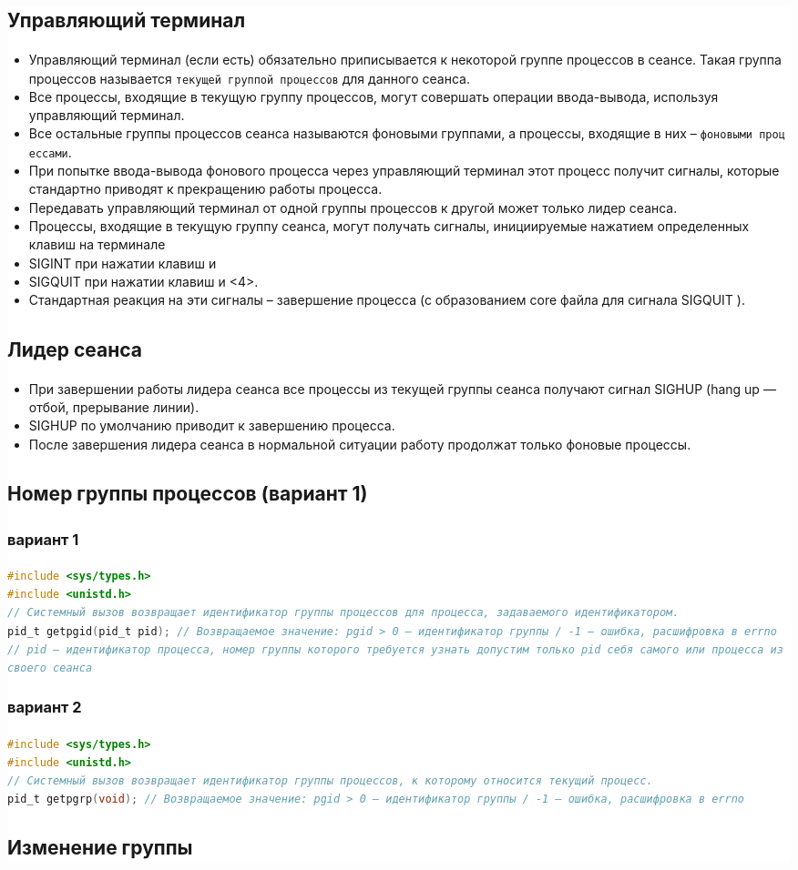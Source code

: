 ## Управляющий терминал

- Управляющий терминал (если есть) обязательно приписывается к некоторой группе процессов в сеансе. Такая группа процессов называется `текущей группой процессов` для данного сеанса.
- Все процессы, входящие в текущую группу процессов, могут совершать операции ввода-вывода, используя управляющий терминал.
- Все остальные группы процессов сеанса называются фоновыми группами, а процессы, входящие в них – `фоновыми процессами`.
- При попытке ввода-вывода фонового процесса через управляющий терминал этот процесс получит сигналы, которые стандартно приводят к прекращению работы процесса.
- Передавать управляющий терминал от одной группы процессов к другой может только лидер сеанса.
- Процессы, входящие в текущую группу сеанса, могут получать сигналы, инициируемые нажатием определенных клавиш на терминале
- SIGINT при нажатии клавиш <ctrl> и <c>
- SIGQUIT при нажатии клавиш <ctrl> и <4>.
- Стандартная реакция на эти сигналы – завершение процесса (с образованием core файла для сигнала SIGQUIT ).

## Лидер сеанса

- При завершении работы лидера сеанса все процессы из текущей группы сеанса получают сигнал SIGHUP (hang up — отбой, прерывание линии).
- SIGHUP по умолчанию приводит к завершению процесса.
- После завершения лидера сеанса в нормальной ситуации работу продолжат только фоновые процессы.

## Номер группы процессов (вариант 1)

### вариант 1

```c
#include <sys/types.h>
#include <unistd.h>
// Системный вызов возвращает идентификатор группы процессов для процесса, задаваемого идентификатором.
pid_t getpgid(pid_t pid); // Возвращаемое значение: pgid > 0 – идентификатор группы / -1 – ошибка, расшифровка в errno
// pid – идентификатор процесса, номер группы которого требуется узнать допустим только pid себя самого или процесса из своего сеанса
```

### вариант 2

```c
#include <sys/types.h>
#include <unistd.h>
// Системный вызов возвращает идентификатор группы процессов, к которому относится текущий процесс.
pid_t getpgrp(void); // Возвращаемое значение: pgid > 0 – идентификатор группы / -1 – ошибка, расшифровка в errno
```

## Изменение группы
